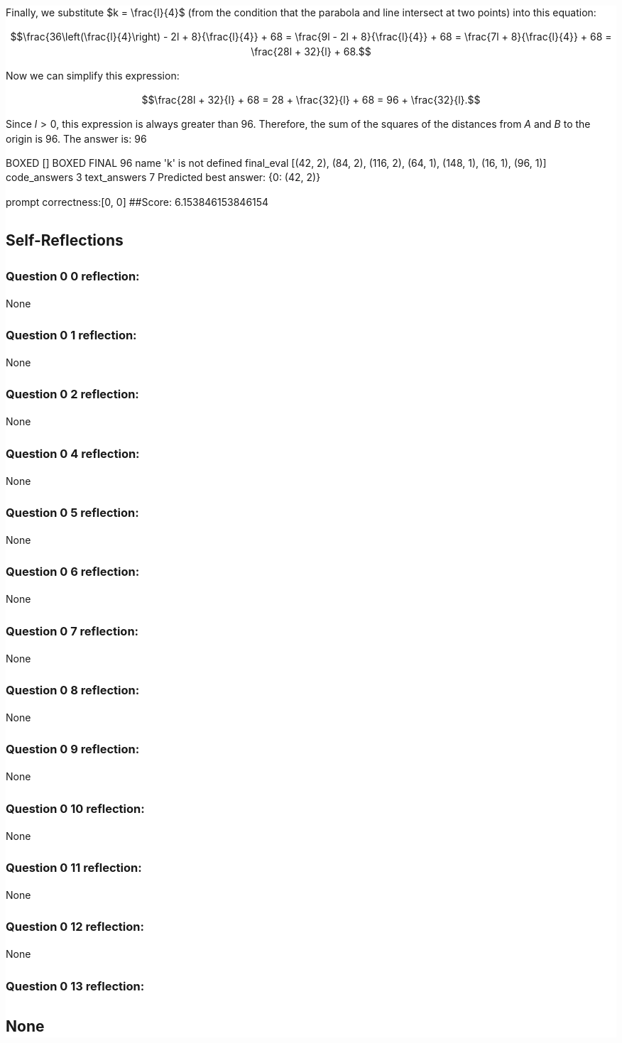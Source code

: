 Finally, we substitute $k = \frac{l}{4}$ (from the condition that the parabola and line intersect at two points) into this equation:

$$\frac{36\left(\frac{l}{4}\right) - 2l + 8}{\frac{l}{4}} + 68 = \frac{9l - 2l + 8}{\frac{l}{4}} + 68 = \frac{7l + 8}{\frac{l}{4}} + 68 = \frac{28l + 32}{l} + 68.$$

Now we can simplify this expression:

$$\frac{28l + 32}{l} + 68 = 28 + \frac{32}{l} + 68 = 96 + \frac{32}{l}.$$

Since $l > 0$, this expression is always greater than 96. Therefore, the sum of the squares of the distances from $A$ and $B$ to the origin is 96.
The answer is: $96$

BOXED []
BOXED FINAL 96
name 'k' is not defined final_eval
[(42, 2), (84, 2), (116, 2), (64, 1), (148, 1), (16, 1), (96, 1)]
code_answers 3 text_answers 7
Predicted best answer: {0: (42, 2)}

prompt correctness:[0, 0]
##Score: 6.153846153846154

## Self-Reflections

### Question 0 0 reflection:
None
### Question 0 1 reflection:
None
### Question 0 2 reflection:
None
### Question 0 4 reflection:
None
### Question 0 5 reflection:
None
### Question 0 6 reflection:
None
### Question 0 7 reflection:
None
### Question 0 8 reflection:
None
### Question 0 9 reflection:
None
### Question 0 10 reflection:
None
### Question 0 11 reflection:
None
### Question 0 12 reflection:
None
### Question 0 13 reflection:
None
---
